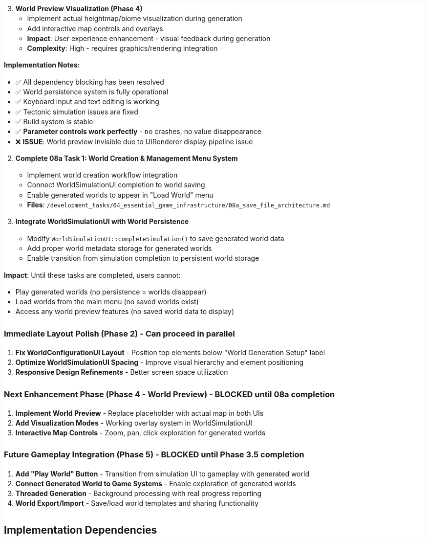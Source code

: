 3. **World Preview Visualization (Phase 4)**
   - Implement actual heightmap/biome visualization during generation
   - Add interactive map controls and overlays
   - **Impact**: User experience enhancement - visual feedback during generation
   - **Complexity**: High - requires graphics/rendering integration

**Implementation Notes:**
- ✅ All dependency blocking has been resolved
- ✅ World persistence system is fully operational  
- ✅ Keyboard input and text editing is working
- ✅ Tectonic simulation issues are fixed
- ✅ Build system is stable
- ✅ **Parameter controls work perfectly** - no crashes, no value disappearance
- ❌ **ISSUE**: World preview invisible due to UIRenderer display pipeline issue

2. **Complete 08a Task 1: World Creation & Management Menu System**
   - Implement world creation workflow integration
   - Connect WorldSimulationUI completion to world saving
   - Enable generated worlds to appear in "Load World" menu
   - **Files**: `/development_tasks/04_essential_game_infrastructure/08a_save_file_architecture.md`

3. **Integrate WorldSimulationUI with World Persistence**
   - Modify `WorldSimulationUI::completeSimulation()` to save generated world data
   - Add proper world metadata storage for generated worlds
   - Enable transition from simulation completion to persistent world storage

**Impact**: Until these tasks are completed, users cannot:
- Play generated worlds (no persistence = worlds disappear)
- Load worlds from the main menu (no saved worlds exist)
- Access any world preview features (no saved world data to display)

### Immediate Layout Polish (Phase 2) - Can proceed in parallel
1. **Fix WorldConfigurationUI Layout** - Position top elements below "World Generation Setup" label
2. **Optimize WorldSimulationUI Spacing** - Improve visual hierarchy and element positioning
3. **Responsive Design Refinements** - Better screen space utilization

### Next Enhancement Phase (Phase 4 - World Preview) - BLOCKED until 08a completion
1. **Implement World Preview** - Replace placeholder with actual map in both UIs
2. **Add Visualization Modes** - Working overlay system in WorldSimulationUI
3. **Interactive Map Controls** - Zoom, pan, click exploration for generated worlds

### Future Gameplay Integration (Phase 5) - BLOCKED until Phase 3.5 completion
1. **Add "Play World" Button** - Transition from simulation UI to gameplay with generated world
2. **Connect Generated World to Game Systems** - Enable exploration of generated worlds
3. **Threaded Generation** - Background processing with real progress reporting
4. **World Export/Import** - Save/load world templates and sharing functionality

## Implementation Dependencies
